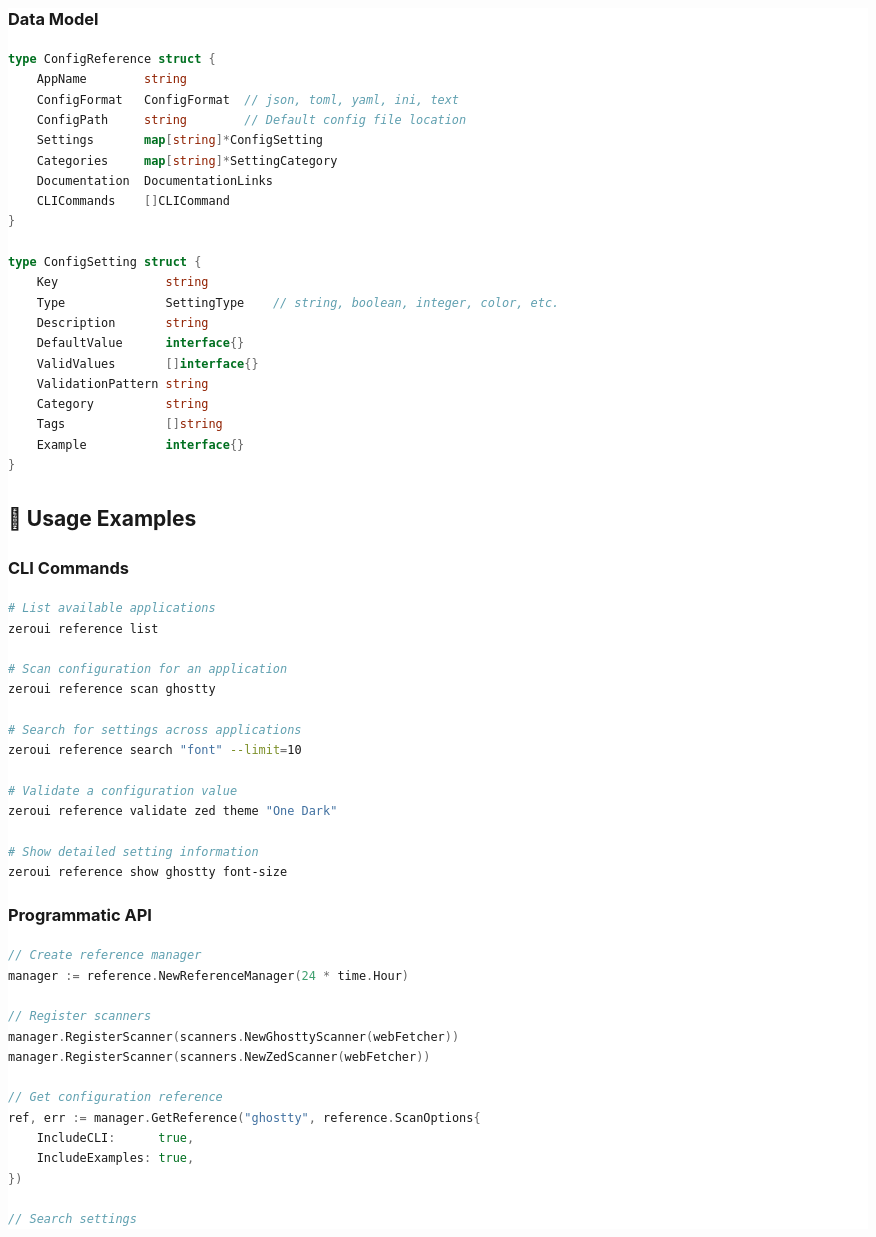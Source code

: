 ### Data Model

```go
type ConfigReference struct {
    AppName        string
    ConfigFormat   ConfigFormat  // json, toml, yaml, ini, text
    ConfigPath     string        // Default config file location
    Settings       map[string]*ConfigSetting
    Categories     map[string]*SettingCategory
    Documentation  DocumentationLinks
    CLICommands    []CLICommand
}

type ConfigSetting struct {
    Key               string
    Type              SettingType    // string, boolean, integer, color, etc.
    Description       string
    DefaultValue      interface{}
    ValidValues       []interface{}
    ValidationPattern string
    Category          string
    Tags              []string
    Example           interface{}
}
```

## 🚀 Usage Examples

### CLI Commands

```bash
# List available applications
zeroui reference list

# Scan configuration for an application
zeroui reference scan ghostty

# Search for settings across applications
zeroui reference search "font" --limit=10

# Validate a configuration value
zeroui reference validate zed theme "One Dark"

# Show detailed setting information
zeroui reference show ghostty font-size
```

### Programmatic API

```go
// Create reference manager
manager := reference.NewReferenceManager(24 * time.Hour)

// Register scanners
manager.RegisterScanner(scanners.NewGhosttyScanner(webFetcher))
manager.RegisterScanner(scanners.NewZedScanner(webFetcher))

// Get configuration reference
ref, err := manager.GetReference("ghostty", reference.ScanOptions{
    IncludeCLI:      true,
    IncludeExamples: true,
})

// Search settings
```